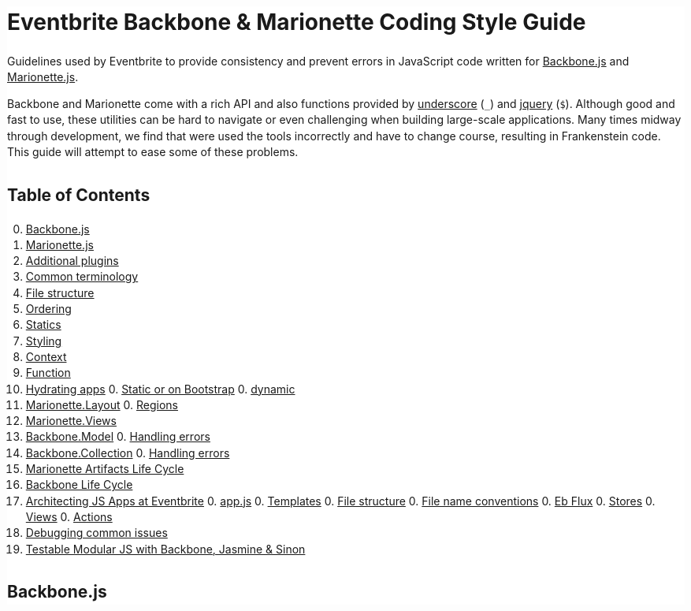 # Eventbrite Backbone & Marionette Coding Style Guide

Guidelines used by Eventbrite to provide consistency and prevent errors in JavaScript code written for [Backbone.js](backbonejs.org) and [Marionette.js](marionettejs.com).

Backbone and Marionette come with a rich API and also functions provided by [underscore](http://underscorejs.org/) (`_`) and [jquery]((http://api.jquery.com/category/version/1.7/)) (`$`). Although good and fast to use, these utilities can be hard to navigate or even challenging when building large-scale applications. Many times midway through development, we find that were used the tools incorrectly and have to change course, resulting in Frankenstein code. This guide will attempt to ease some of these problems.

## Table of Contents

0. [Backbone.js](#backbonejs)
0. [Marionette.js](#marionettejs)
0. [Additional plugins](#additional-plugins)
0. [Common terminology](#common-terminology)
0. [File structure](#file-structure)
0. [Ordering](#ordering)
0. [Statics](#statics)
0. [Styling](#styling)
0. [Context](#context)
0. [Function](#good-practices-functions)
0. [Hydrating apps](#good-practices-hydrating-apps)
	0. [Static or on Bootstrap](#good-practices-static-hydration)
	0. [dynamic](#good-practices-dynamic-hydration-apps)
0. [Marionette.Layout](#marionette-layout)
	0. [Regions](#marionette-regions)
0. [Marionette.Views](#marionette-views)
0. [Backbone.Model](#backbonemodel)
	0. 	[Handling errors](#handling-errors-on-models)
0. [Backbone.Collection](#marionette-collection)
	0. [Handling errors](#handling-errors-on-collections)
0. [Marionette Artifacts Life Cycle](#marionette-artifacts-life-cycle)
0. [Backbone Life Cycle](#)
0. [Architecting JS Apps at Eventbrite](#architecting-js-apps-at-eventbrite)
	0. [app.js](#app.js)
	0. [Templates](#templates)
	0. [File structure](#file-structure)
	0. [File name conventions](#file-name-conventions)
	0. [Eb Flux](#eb-flux-architecture)
		0. [Stores](#eb-flux-stores)
		0. [Views](#eb-flux-views)
		0. [Actions](#eb-flux-actions)
0. [Debugging common issues](#debugging-common-issues)
0. [Testable Modular JS with Backbone, Jasmine & Sinon](#testable-modular-js-with-backbone-jasmine--sinon)


## Backbone.js
